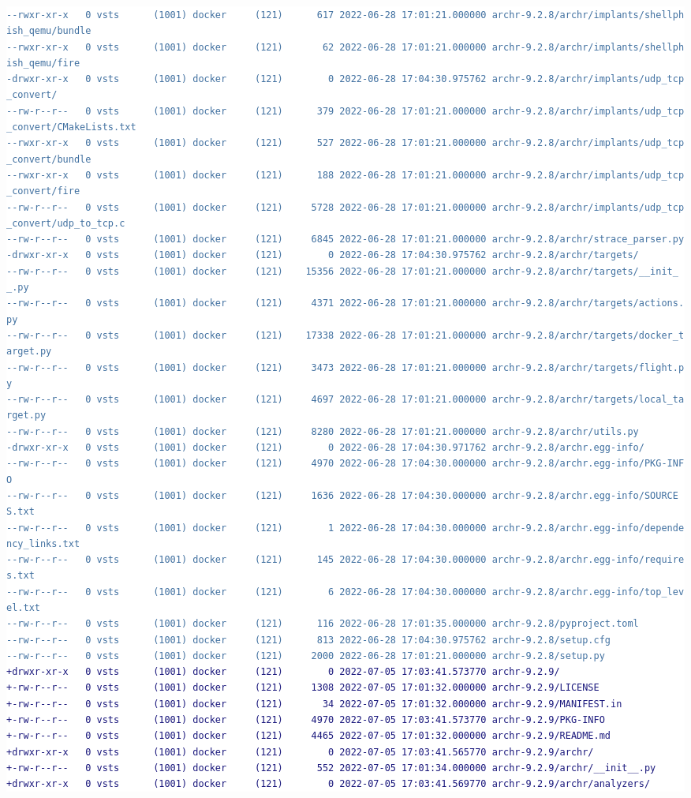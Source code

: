 ```diff
--rwxr-xr-x   0 vsts      (1001) docker     (121)      617 2022-06-28 17:01:21.000000 archr-9.2.8/archr/implants/shellphish_qemu/bundle
--rwxr-xr-x   0 vsts      (1001) docker     (121)       62 2022-06-28 17:01:21.000000 archr-9.2.8/archr/implants/shellphish_qemu/fire
-drwxr-xr-x   0 vsts      (1001) docker     (121)        0 2022-06-28 17:04:30.975762 archr-9.2.8/archr/implants/udp_tcp_convert/
--rw-r--r--   0 vsts      (1001) docker     (121)      379 2022-06-28 17:01:21.000000 archr-9.2.8/archr/implants/udp_tcp_convert/CMakeLists.txt
--rwxr-xr-x   0 vsts      (1001) docker     (121)      527 2022-06-28 17:01:21.000000 archr-9.2.8/archr/implants/udp_tcp_convert/bundle
--rwxr-xr-x   0 vsts      (1001) docker     (121)      188 2022-06-28 17:01:21.000000 archr-9.2.8/archr/implants/udp_tcp_convert/fire
--rw-r--r--   0 vsts      (1001) docker     (121)     5728 2022-06-28 17:01:21.000000 archr-9.2.8/archr/implants/udp_tcp_convert/udp_to_tcp.c
--rw-r--r--   0 vsts      (1001) docker     (121)     6845 2022-06-28 17:01:21.000000 archr-9.2.8/archr/strace_parser.py
-drwxr-xr-x   0 vsts      (1001) docker     (121)        0 2022-06-28 17:04:30.975762 archr-9.2.8/archr/targets/
--rw-r--r--   0 vsts      (1001) docker     (121)    15356 2022-06-28 17:01:21.000000 archr-9.2.8/archr/targets/__init__.py
--rw-r--r--   0 vsts      (1001) docker     (121)     4371 2022-06-28 17:01:21.000000 archr-9.2.8/archr/targets/actions.py
--rw-r--r--   0 vsts      (1001) docker     (121)    17338 2022-06-28 17:01:21.000000 archr-9.2.8/archr/targets/docker_target.py
--rw-r--r--   0 vsts      (1001) docker     (121)     3473 2022-06-28 17:01:21.000000 archr-9.2.8/archr/targets/flight.py
--rw-r--r--   0 vsts      (1001) docker     (121)     4697 2022-06-28 17:01:21.000000 archr-9.2.8/archr/targets/local_target.py
--rw-r--r--   0 vsts      (1001) docker     (121)     8280 2022-06-28 17:01:21.000000 archr-9.2.8/archr/utils.py
-drwxr-xr-x   0 vsts      (1001) docker     (121)        0 2022-06-28 17:04:30.971762 archr-9.2.8/archr.egg-info/
--rw-r--r--   0 vsts      (1001) docker     (121)     4970 2022-06-28 17:04:30.000000 archr-9.2.8/archr.egg-info/PKG-INFO
--rw-r--r--   0 vsts      (1001) docker     (121)     1636 2022-06-28 17:04:30.000000 archr-9.2.8/archr.egg-info/SOURCES.txt
--rw-r--r--   0 vsts      (1001) docker     (121)        1 2022-06-28 17:04:30.000000 archr-9.2.8/archr.egg-info/dependency_links.txt
--rw-r--r--   0 vsts      (1001) docker     (121)      145 2022-06-28 17:04:30.000000 archr-9.2.8/archr.egg-info/requires.txt
--rw-r--r--   0 vsts      (1001) docker     (121)        6 2022-06-28 17:04:30.000000 archr-9.2.8/archr.egg-info/top_level.txt
--rw-r--r--   0 vsts      (1001) docker     (121)      116 2022-06-28 17:01:35.000000 archr-9.2.8/pyproject.toml
--rw-r--r--   0 vsts      (1001) docker     (121)      813 2022-06-28 17:04:30.975762 archr-9.2.8/setup.cfg
--rw-r--r--   0 vsts      (1001) docker     (121)     2000 2022-06-28 17:01:21.000000 archr-9.2.8/setup.py
+drwxr-xr-x   0 vsts      (1001) docker     (121)        0 2022-07-05 17:03:41.573770 archr-9.2.9/
+-rw-r--r--   0 vsts      (1001) docker     (121)     1308 2022-07-05 17:01:32.000000 archr-9.2.9/LICENSE
+-rw-r--r--   0 vsts      (1001) docker     (121)       34 2022-07-05 17:01:32.000000 archr-9.2.9/MANIFEST.in
+-rw-r--r--   0 vsts      (1001) docker     (121)     4970 2022-07-05 17:03:41.573770 archr-9.2.9/PKG-INFO
+-rw-r--r--   0 vsts      (1001) docker     (121)     4465 2022-07-05 17:01:32.000000 archr-9.2.9/README.md
+drwxr-xr-x   0 vsts      (1001) docker     (121)        0 2022-07-05 17:03:41.565770 archr-9.2.9/archr/
+-rw-r--r--   0 vsts      (1001) docker     (121)      552 2022-07-05 17:01:34.000000 archr-9.2.9/archr/__init__.py
+drwxr-xr-x   0 vsts      (1001) docker     (121)        0 2022-07-05 17:03:41.569770 archr-9.2.9/archr/analyzers/
```